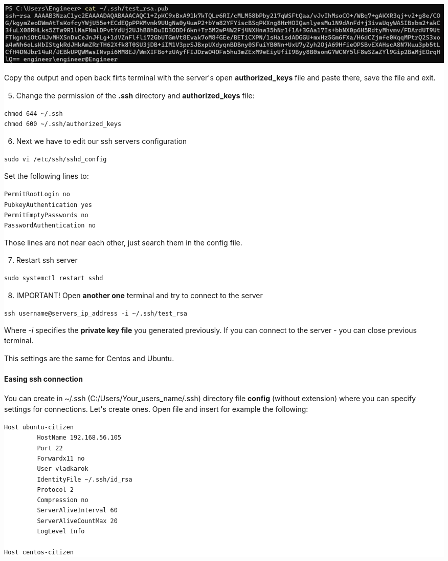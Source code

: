 ![ssh-pub-key](img/ssh-key-pub.jpg?raw=true)

Copy the output and open back firts terminal with the server's open **authorized_keys** file and paste there, save the file and exit.

5) Change the permission of the **.ssh** directory and **authorized_keys** file:

```
chmod 644 ~/.ssh
chmod 600 ~/.ssh/authorized_keys
```

6) Next we have to edit our ssh servers configuration

```
sudo vi /etc/ssh/sshd_config
```

Set the following lines to:

```
PermitRootLogin no
PubkeyAuthentication yes
PermitEmptyPasswords no
PasswordAuthentication no
```
Those lines are not near each other, just search them in the config file.

7) Restart ssh server

```
sudo systemctl restart sshd
```

8) IMPORTANT! Open **another one** terminal and try to connect to the server

```
ssh username@servers_ip_address -i ~/.ssh/test_rsa
```

Where *-i* specifies the **private key file** you generated previously.
If you can connect to the server - you can close previous terminal.


This settings are the same for Centos and Ubuntu.


#### Easing ssh connection

You can create in ~/.ssh (C:/Users/Your_users_name/.ssh) directory file **config** (without extension) where you can specify settings for connections. Let's create ones. Open file and insert for example the following:

```
Host ubuntu-citizen
         HostName 192.168.56.105
         Port 22
         Forwardx11 no
         User vladkarok
         IdentityFile ~/.ssh/id_rsa
         Protocol 2
         Compression no
         ServerAliveInterval 60
         ServerAliveCountMax 20
         LogLevel Info
		 	 
Host centos-citizen
```
